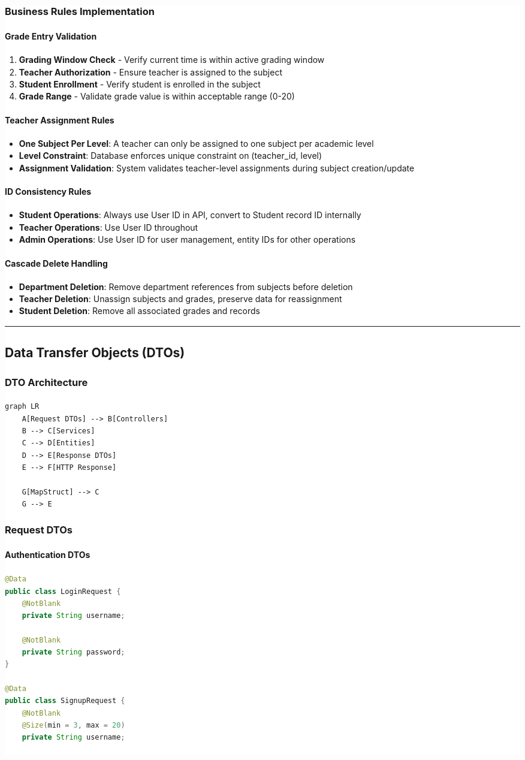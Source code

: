 ```java
```

### Business Rules Implementation

#### Grade Entry Validation
1. **Grading Window Check** - Verify current time is within active grading window
2. **Teacher Authorization** - Ensure teacher is assigned to the subject
3. **Student Enrollment** - Verify student is enrolled in the subject
4. **Grade Range** - Validate grade value is within acceptable range (0-20)

#### Teacher Assignment Rules
- **One Subject Per Level**: A teacher can only be assigned to one subject per academic level
- **Level Constraint**: Database enforces unique constraint on (teacher_id, level)
- **Assignment Validation**: System validates teacher-level assignments during subject creation/update

#### ID Consistency Rules
- **Student Operations**: Always use User ID in API, convert to Student record ID internally
- **Teacher Operations**: Use User ID throughout
- **Admin Operations**: Use User ID for user management, entity IDs for other operations

#### Cascade Delete Handling
- **Department Deletion**: Remove department references from subjects before deletion
- **Teacher Deletion**: Unassign subjects and grades, preserve data for reassignment
- **Student Deletion**: Remove all associated grades and records

---

## Data Transfer Objects (DTOs)

### DTO Architecture

```mermaid
graph LR
    A[Request DTOs] --> B[Controllers]
    B --> C[Services]
    C --> D[Entities]
    D --> E[Response DTOs]
    E --> F[HTTP Response]
    
    G[MapStruct] --> C
    G --> E
```

### Request DTOs

#### Authentication DTOs
```java
@Data
public class LoginRequest {
    @NotBlank
    private String username;
    
    @NotBlank
    private String password;
}

@Data
public class SignupRequest {
    @NotBlank
    @Size(min = 3, max = 20)
    private String username;
    
```